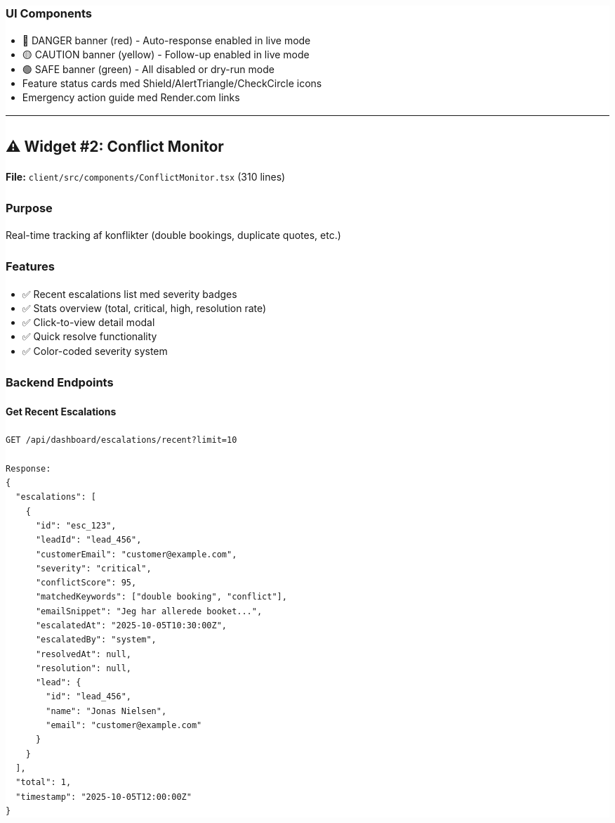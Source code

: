 ### UI Components

- 🔴 DANGER banner (red) - Auto-response enabled in live mode
- 🟡 CAUTION banner (yellow) - Follow-up enabled in live mode
- 🟢 SAFE banner (green) - All disabled or dry-run mode
- Feature status cards med Shield/AlertTriangle/CheckCircle icons
- Emergency action guide med Render.com links

---

## ⚠️ Widget #2: Conflict Monitor

**File:** `client/src/components/ConflictMonitor.tsx` (310 lines)

### Purpose

Real-time tracking af konflikter (double bookings, duplicate quotes, etc.)

### Features

- ✅ Recent escalations list med severity badges
- ✅ Stats overview (total, critical, high, resolution rate)
- ✅ Click-to-view detail modal
- ✅ Quick resolve functionality
- ✅ Color-coded severity system

### Backend Endpoints

#### Get Recent Escalations

```http
GET /api/dashboard/escalations/recent?limit=10

Response:
{
  "escalations": [
    {
      "id": "esc_123",
      "leadId": "lead_456",
      "customerEmail": "customer@example.com",
      "severity": "critical",
      "conflictScore": 95,
      "matchedKeywords": ["double booking", "conflict"],
      "emailSnippet": "Jeg har allerede booket...",
      "escalatedAt": "2025-10-05T10:30:00Z",
      "escalatedBy": "system",
      "resolvedAt": null,
      "resolution": null,
      "lead": {
        "id": "lead_456",
        "name": "Jonas Nielsen",
        "email": "customer@example.com"
      }
    }
  ],
  "total": 1,
  "timestamp": "2025-10-05T12:00:00Z"
}
```
